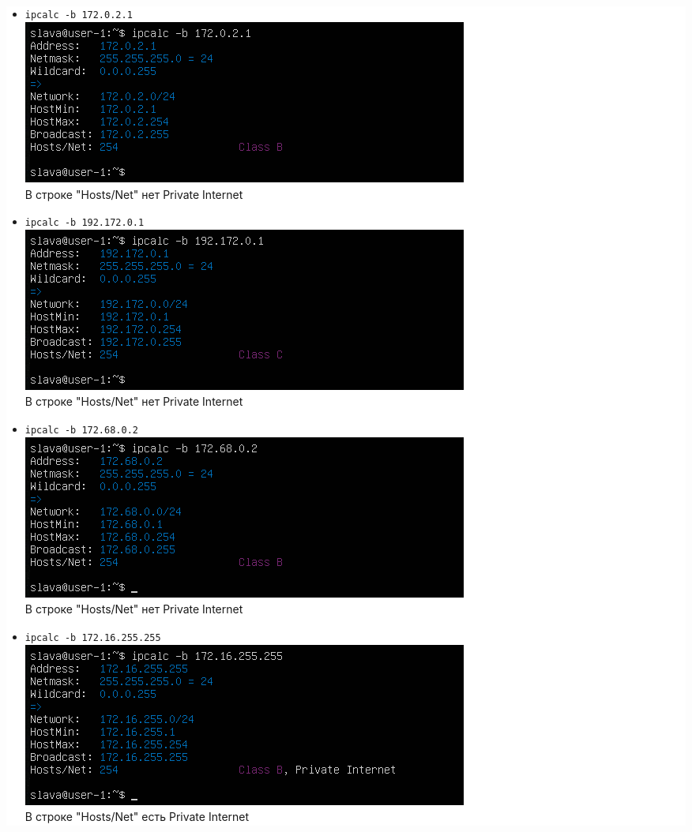 * `ipcalc -b 172.0.2.1`  
![01.3.1.5 ipcalc 172.0.2.1.png](./images/01.3.1.5%20ipcalc%20172.0.2.1.png)  
В строке "Hosts/Net" нет Private Internet

* `ipcalc -b 192.172.0.1`  
![01.3.1.6 ipcalc 192.172.0.1.png](./images/01.3.1.6%20ipcalc%20192.172.0.1.png)  
В строке "Hosts/Net" нет Private Internet

* `ipcalc -b 172.68.0.2`  
![01.3.1.7 ipcalc 172.68.0.2.png](./images/01.3.1.7%20ipcalc%20172.68.0.2.png)  
В строке "Hosts/Net" нет Private Internet

* `ipcalc -b 172.16.255.255`  
![01.3.1.8 ipcalc 172.16.255.255.png](./images/01.3.1.8%20ipcalc%20172.16.255.255.png)  
В строке "Hosts/Net" есть Private Internet
